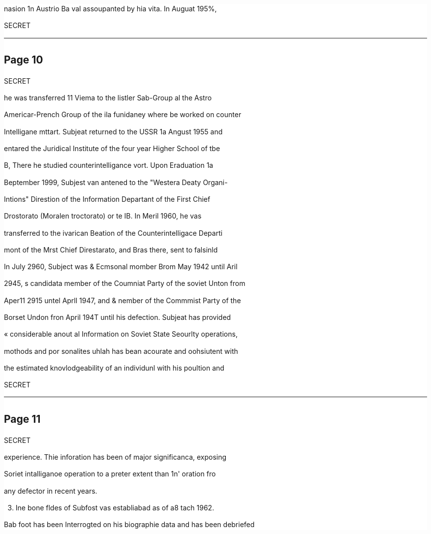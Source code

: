 nasion 1n Austrio Ba val assoupanted by hia vita. In Auguat 195%,

SECRET

---

## Page 10

SECRET

he was transferred 11 Viema to the listler Sab-Group al the Astro

Americar-Prench Group of the ila funidaney where be worked on counter

Intelligane mttart. Subjeat returned to the USSR 1a Angust 1955 and

entared the Juridical Institute of the four year Higher School of tbe

B, There he studied counterintelligance vort. Upon Eraduation 1a

Beptember 1999, Subjest van antened to the "Westera Deaty Organi-

Intions" Direstion of the Information Departant of the First Chief

Drostorato (Moralen troctorato) or te IB. In Meril 1960, he vas

transferred to the ivarican Beation of the Counterintelligace Departi

mont of the Mrst Chief Direstarato, and Bras there, sent to falsinld

In July 2960, Subject was & Ecmsonal momber Brom May 1942 until Aril

2945, s candidata member of the Coumniat Party of the soviet Unton from

Aper11 2915 untel Aprll 1947, and & nember of the Commmist Party of the

Borset Undon fron April 194T until his defection. Subjeat has provided

« considerable anout al Information on Soviet State Seourlty operations,

mothods and por sonalites uhlah has bean acourate and oohsiutent with

the estimated knovlodgeability of an individunl with his poultion and

SECRET

---

## Page 11

SECRET

experience. Thie inforation has been of major significanca, exposing

Soriet intalliganoe operation to a preter extent than 1n' oration fro

any defector in recent years.

3. Ine bone fldes of Subfost vas establiabad as of a8 tach 1962.

Bab foot has been Interrogted on his biographie data and has been debriefed
